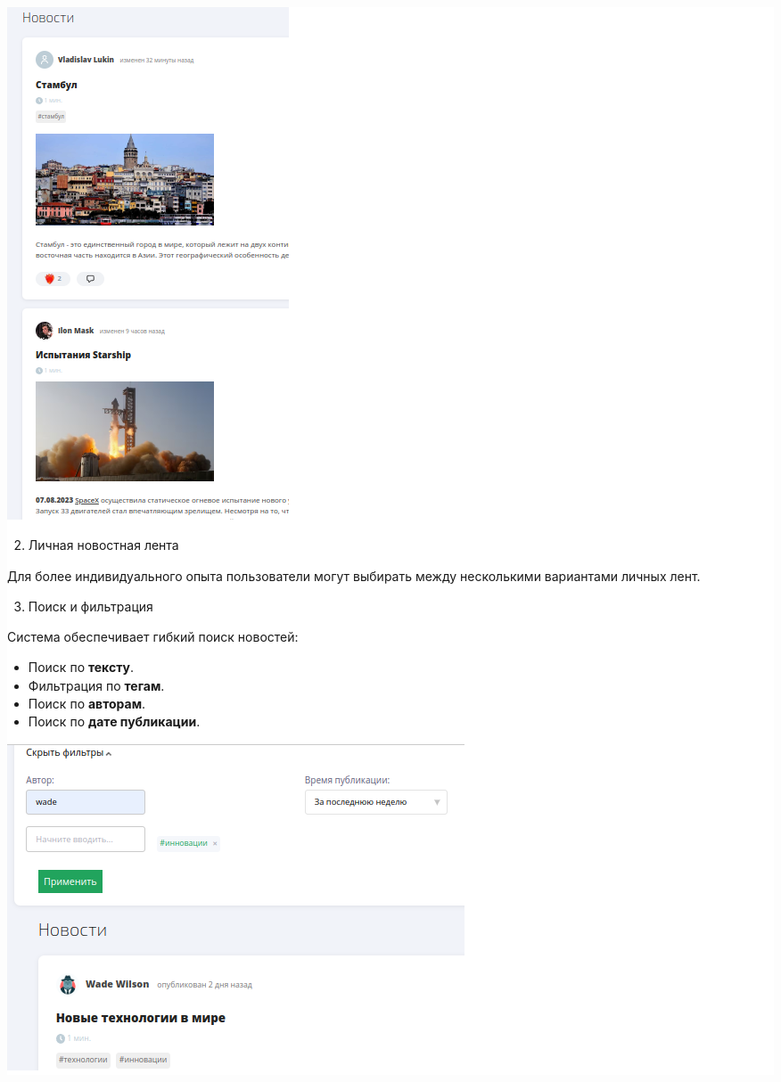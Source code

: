 ![Cкрин](./photo/news.png)

2. Личная новостная лента

Для более индивидуального опыта пользователи могут выбирать между несколькими вариантами личных лент.

3. Поиск и фильтрация

Система обеспечивает гибкий поиск новостей:

- Поиск по **тексту**.
- Фильтрация по **тегам**.
- Поиск по **авторам**.
- Поиск по **дате публикации**.

![Cкрин](./photo/search.png)
